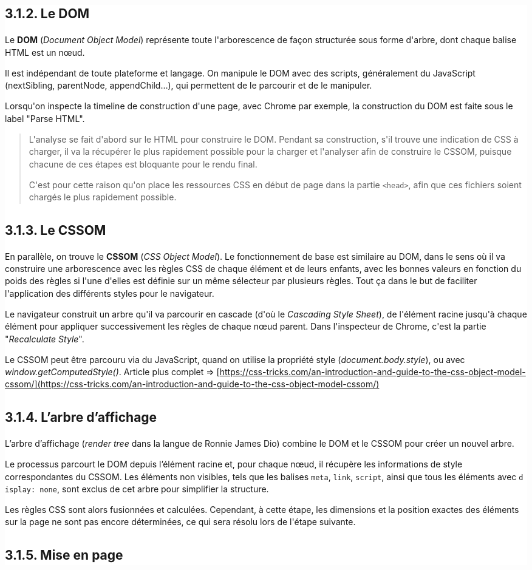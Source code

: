 ## 3.1.2. Le DOM

Le **DOM** (_Document Object Model_) représente toute l'arborescence de façon structurée sous forme d'arbre, dont chaque balise HTML est un nœud.

Il est indépendant de toute plateforme et langage. On manipule le DOM avec des scripts, généralement du JavaScript (nextSibling, parentNode, appendChild…), qui permettent de le parcourir et de le manipuler.

Lorsqu'on inspecte la timeline de construction d'une page, avec Chrome par exemple, la construction du DOM est faite sous le label "Parse HTML".

> L'analyse se fait d'abord sur le HTML pour construire le DOM. Pendant sa construction, s'il trouve une indication de CSS à charger, il va la récupérer le plus rapidement possible pour la charger et l'analyser afin de construire le CSSOM, puisque chacune de ces étapes est bloquante pour le rendu final.
>
> C'est pour cette raison qu'on place les ressources CSS en début de page dans la partie `<head>`, afin que ces fichiers soient chargés le plus rapidement possible.

## 3.1.3. Le CSSOM

En parallèle, on trouve le **CSSOM** (_CSS Object Model_). Le fonctionnement de base est similaire au DOM, dans le sens où il va construire une arborescence avec les règles CSS de chaque élément et de leurs enfants, avec les bonnes valeurs en fonction du poids des règles si l'une d'elles est définie sur un même sélecteur par plusieurs règles. Tout ça dans le but de faciliter l'application des différents styles pour le navigateur.

Le navigateur construit un arbre qu'il va parcourir en cascade (d'où le _Cascading Style Sheet_), de l'élément racine jusqu'à chaque élément pour appliquer successivement les règles de chaque nœud parent. Dans l'inspecteur de Chrome, c'est la partie "_Recalculate Style_".

Le CSSOM peut être parcouru via du JavaScript, quand on utilise la propriété style (_document.body.style_), ou avec _window.getComputedStyle()_. Article plus complet => [https://css-tricks.com/an-introduction-and-guide-to-the-css-object-model-cssom/](https://css-tricks.com/an-introduction-and-guide-to-the-css-object-model-cssom/)

## 3.1.4. L’arbre d’affichage

L’arbre d’affichage (_render tree_ dans la langue de Ronnie James Dio) combine le DOM et le CSSOM pour créer un nouvel arbre.

Le processus parcourt le DOM depuis l’élément racine et, pour chaque nœud, il récupère les informations de style correspondantes du CSSOM. Les éléments non visibles, tels que les balises `meta`, `link`, `script`, ainsi que tous les éléments avec `display: none`, sont exclus de cet arbre pour simplifier la structure.

Les règles CSS sont alors fusionnées et calculées. Cependant, à cette étape, les dimensions et la position exactes des éléments sur la page ne sont pas encore déterminées, ce qui sera résolu lors de l'étape suivante.

## 3.1.5. Mise en page
